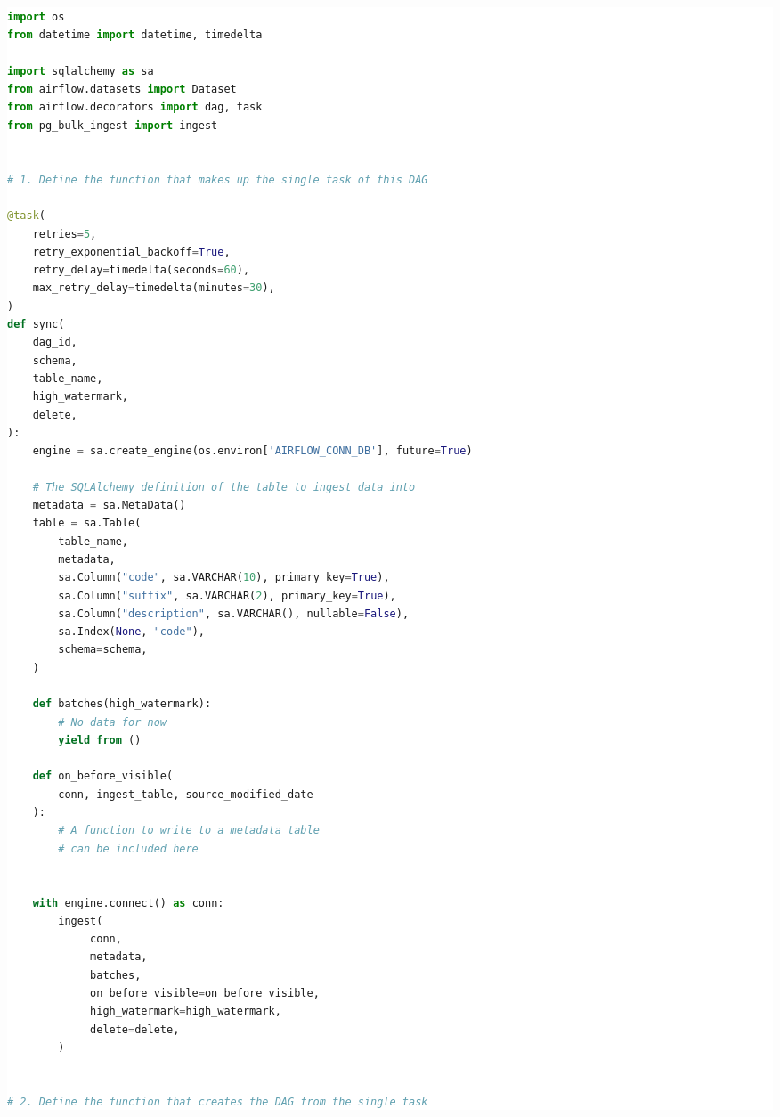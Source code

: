 
```python
import os
from datetime import datetime, timedelta
 
import sqlalchemy as sa
from airflow.datasets import Dataset
from airflow.decorators import dag, task
from pg_bulk_ingest import ingest


# 1. Define the function that makes up the single task of this DAG

@task(
    retries=5,
    retry_exponential_backoff=True,
    retry_delay=timedelta(seconds=60),
    max_retry_delay=timedelta(minutes=30),
)
def sync(
    dag_id,
    schema,
    table_name,
    high_watermark,
    delete,
):
    engine = sa.create_engine(os.environ['AIRFLOW_CONN_DB'], future=True)

    # The SQLAlchemy definition of the table to ingest data into
    metadata = sa.MetaData()
    table = sa.Table(
        table_name,
        metadata,
        sa.Column("code", sa.VARCHAR(10), primary_key=True),
        sa.Column("suffix", sa.VARCHAR(2), primary_key=True),
        sa.Column("description", sa.VARCHAR(), nullable=False),
        sa.Index(None, "code"),
        schema=schema,
    )

    def batches(high_watermark):
        # No data for now
        yield from ()

    def on_before_visible(
        conn, ingest_table, source_modified_date
    ):
        # A function to write to a metadata table
        # can be included here
        

    with engine.connect() as conn:
        ingest(
             conn,
             metadata,
             batches,
             on_before_visible=on_before_visible,
             high_watermark=high_watermark,
             delete=delete,
        )


# 2. Define the function that creates the DAG from the single task

```
